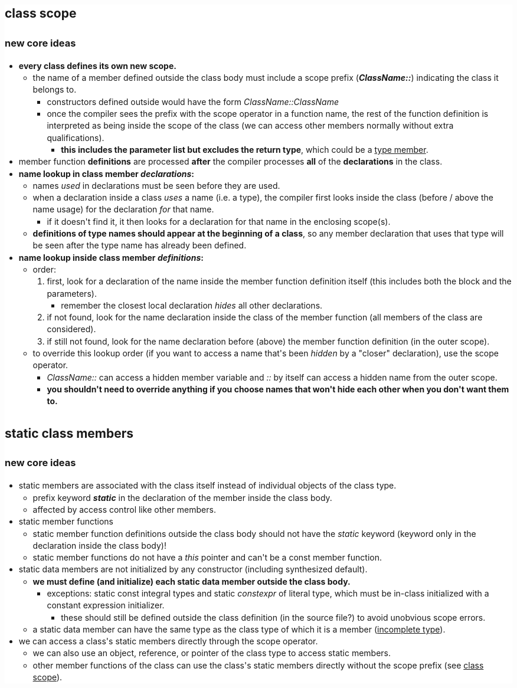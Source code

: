 ## class scope

### new core ideas
- **every class defines its own new scope.**
	- the name of a member defined outside the class body must include a scope prefix (***ClassName::***) indicating the class it belongs to.
		- constructors defined outside would have the form *ClassName::ClassName*
		- once the compiler sees the prefix with the scope operator in a function name, the rest of the function definition is interpreted as being inside the scope of the class (we can access other members normally without extra qualifications).
			- **this includes the parameter list but excludes the return type**, which could be a [type member](#additional-class-features).
- member function **definitions** are processed **after** the compiler processes **all** of the **declarations** in the class.
- **name lookup in class member *declarations*:**
	- names *used* in declarations must be seen before they are used.
	- when a declaration inside a class *uses* a name (i.e. a type), the compiler first looks inside the class (before / above the name usage) for the declaration *for* that name.
		- if it doesn't find it, it then looks for a declaration for that name in the enclosing scope(s).
	- **definitions of type names should appear at the beginning of a class**, so any member declaration that uses that type will be seen after the type name has already been defined.
- **name lookup inside class member *definitions*:**
	- order:
		1. first, look for a declaration of the name inside the member function definition itself (this includes both the block and the parameters).
			- remember the closest local declaration *hides* all other declarations.
		2. if not found, look for the name declaration inside the class of the member function (all members of the class are considered).
		3. if still not found, look for the name declaration before (above) the member function definition (in the outer scope).
	- to override this lookup order (if you want to access a name that's been *hidden* by a "closer" declaration), use the scope operator.
		- *ClassName::* can access a hidden member variable and *::* by itself can access a hidden name from the outer scope.
		- **you shouldn't need to override anything if you choose names that won't hide each other when you don't want them to.**


## static class members

### new core ideas
- static members are associated with the class itself instead of individual objects of the class type.
	- prefix keyword ***static*** in the declaration of the member inside the class body.
	- affected by access control like other members.
- static member functions
	- static member function definitions outside the class body should not have the *static* keyword (keyword only in the declaration inside the class body)!
	- static member functions do not have a *this* pointer and can't be a const member function.
- static data members are not initialized by any constructor (including synthesized default).
	- **we must define (and initialize) each static data member outside the class body.**
		- exceptions: static const integral types and static *constexpr* of literal type, which must be in-class initialized with a constant expression initializer.
			- these should still be defined outside the class definition (in the source file?) to avoid unobvious scope errors.
	- a static data member can have the same type as the class type of which it is a member ([incomplete type](#additional-class-features)).
- we can access a class's static members directly through the scope operator.
	- we can also use an object, reference, or pointer of the class type to access static members.
	- other member functions of the class can use the class's static members directly without the scope prefix (see [class scope](#class-scope)).
	